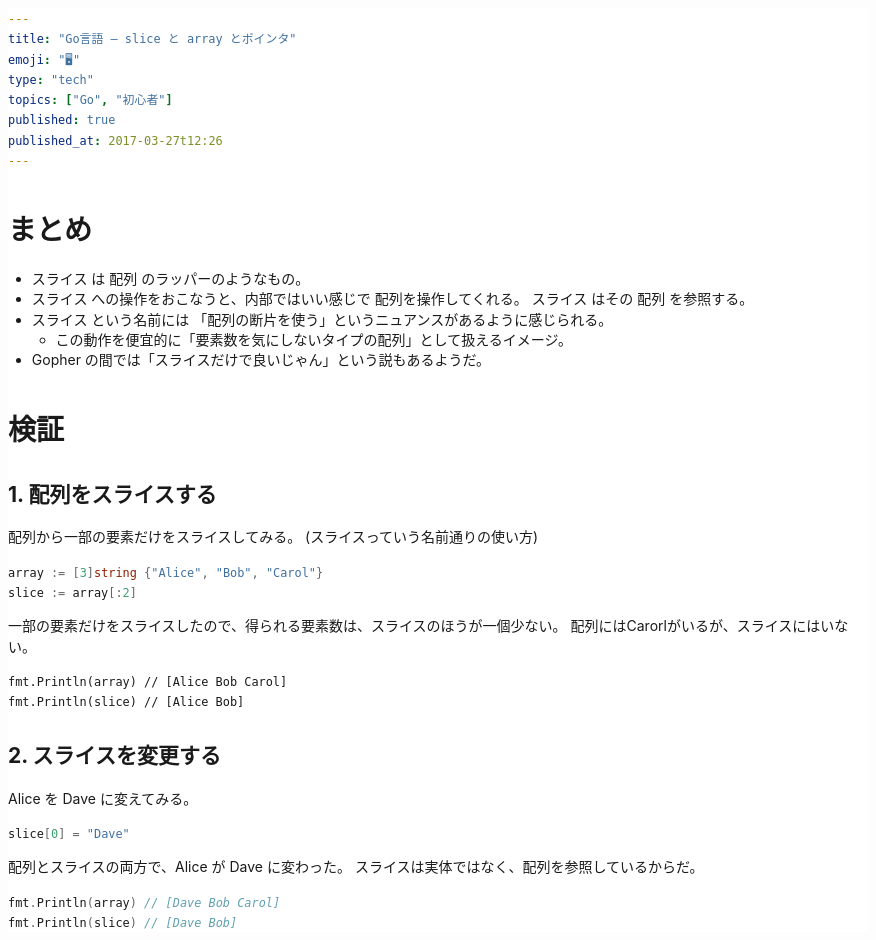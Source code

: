 ```yaml
---
title: "Go言語 — slice と array とポインタ"
emoji: "🖥"
type: "tech"
topics: ["Go", "初心者"]
published: true
published_at: 2017-03-27t12:26
---
```


# まとめ

- スライス は 配列 のラッパーのようなもの。
- スライス への操作をおこなうと、内部ではいい感じで 配列を操作してくれる。 スライス はその 配列 を参照する。
- スライス という名前には 「配列の断片を使う」というニュアンスがあるように感じられる。
  - この動作を便宜的に「要素数を気にしないタイプの配列」として扱えるイメージ。
- Gopher の間では「スライスだけで良いじゃん」という説もあるようだ。


# 検証

## 1. 配列をスライスする

配列から一部の要素だけをスライスしてみる。
(スライスっていう名前通りの使い方)

```go
array := [3]string {"Alice", "Bob", "Carol"}
slice := array[:2]
```

一部の要素だけをスライスしたので、得られる要素数は、スライスのほうが一個少ない。
配列にはCarorlがいるが、スライスにはいない。

```
fmt.Println(array) // [Alice Bob Carol]
fmt.Println(slice) // [Alice Bob]
```


## 2. スライスを変更する

Alice を Dave に変えてみる。

```go
slice[0] = "Dave"
```

配列とスライスの両方で、Alice が Dave に変わった。
スライスは実体ではなく、配列を参照しているからだ。

```go
fmt.Println(array) // [Dave Bob Carol]
fmt.Println(slice) // [Dave Bob]
```
